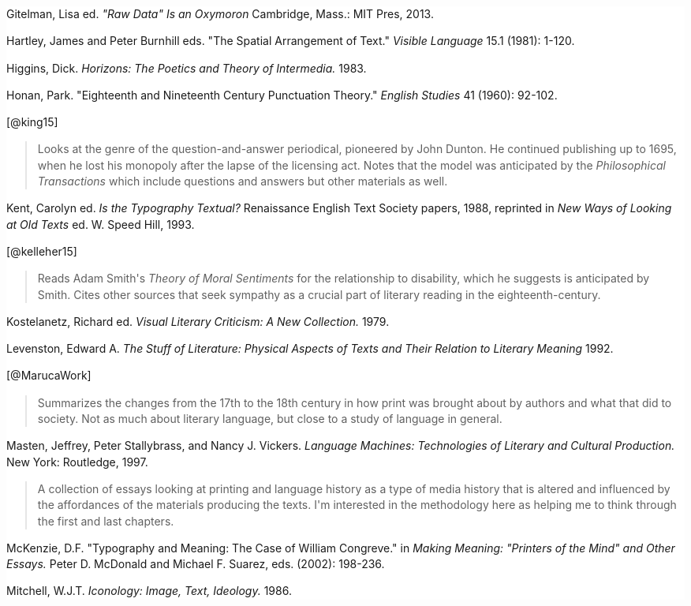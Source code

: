 Gitelman, Lisa ed. *"Raw Data" Is an Oxymoron* Cambridge, Mass.: MIT
Pres, 2013.

Hartley, James and Peter Burnhill eds. "The Spatial Arrangement of
Text." *Visible Language* 15.1 (1981): 1-120.

Higgins, Dick. *Horizons: The Poetics and Theory of Intermedia.* 1983.

Honan, Park. "Eighteenth and Nineteenth Century Punctuation Theory."
*English Studies* 41 (1960): 92-102.

[@king15]

> Looks at the genre of the question-and-answer periodical, pioneered
> by John Dunton. He continued publishing up to 1695, when he lost his
> monopoly after the lapse of the licensing act. Notes that the model
> was anticipated by the *Philosophical Transactions* which include
> questions and answers but other materials as well.

Kent, Carolyn ed. *Is the Typography Textual?* Renaissance English
Text Society papers, 1988, reprinted in *New Ways of Looking at Old
Texts* ed. W. Speed Hill, 1993.

[@kelleher15]

> Reads Adam Smith's *Theory of Moral Sentiments* for the relationship
> to disability, which he suggests is anticipated by Smith. Cites
> other sources that seek sympathy as a crucial part of literary
> reading in the eighteenth-century.

Kostelanetz, Richard ed. *Visual Literary Criticism: A New
Collection.* 1979.

Levenston, Edward A. *The Stuff of Literature: Physical Aspects of
Texts and Their Relation to Literary Meaning* 1992.

[@MarucaWork]

> Summarizes the changes from the 17th to the 18th century in how
> print was brought about by authors and what that did to society. Not
> as much about literary language, but close to a study of language in
> general.

Masten, Jeffrey, Peter Stallybrass, and Nancy J. Vickers. *Language
Machines: Technologies of Literary and Cultural Production.* New York:
Routledge, 1997.

> A collection of essays looking at printing and language history as a
> type of media history that is altered and influenced by the
> affordances of the materials producing the texts. I'm interested in
> the methodology here as helping me to think through the first and
> last chapters.

McKenzie, D.F. "Typography and Meaning: The Case of William Congreve."
in *Making Meaning: "Printers of the Mind" and Other Essays.* Peter
D. McDonald and Michael F. Suarez, eds. (2002): 198-236.

Mitchell, W.J.T. *Iconology: Image, Text, Ideology.* 1986.
